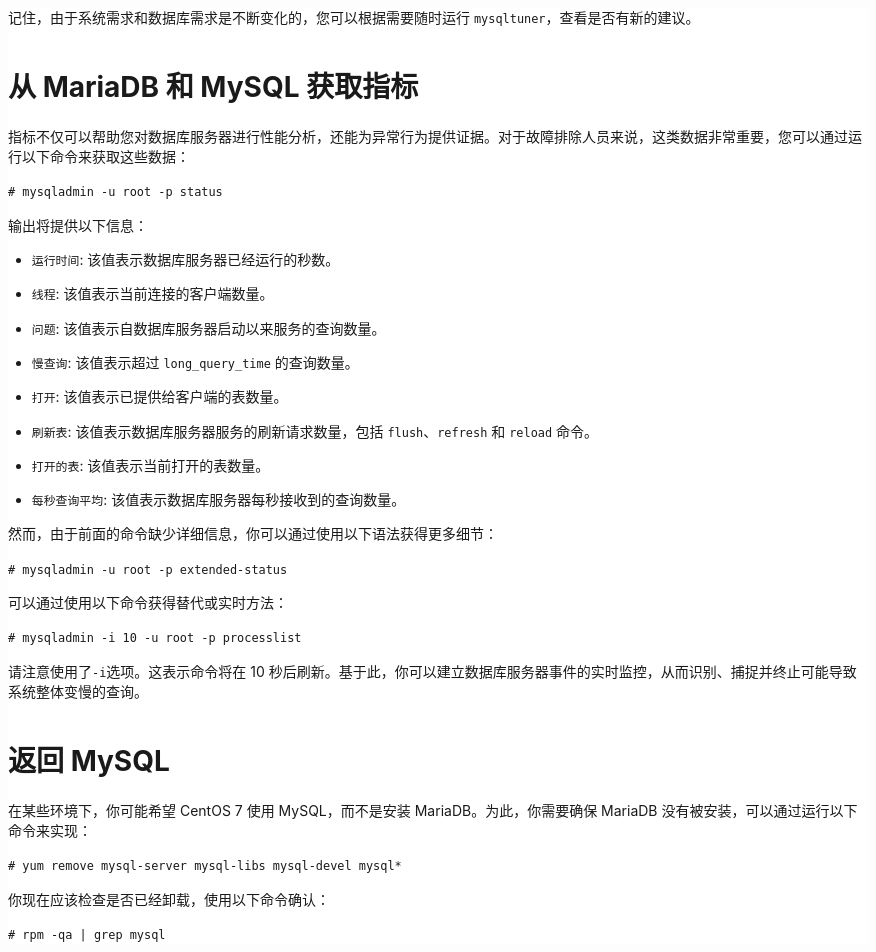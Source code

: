 记住，由于系统需求和数据库需求是不断变化的，您可以根据需要随时运行 `mysqltuner`，查看是否有新的建议。

# 从 MariaDB 和 MySQL 获取指标

指标不仅可以帮助您对数据库服务器进行性能分析，还能为异常行为提供证据。对于故障排除人员来说，这类数据非常重要，您可以通过运行以下命令来获取这些数据：

```
# mysqladmin -u root -p status

```

输出将提供以下信息：

+   `运行时间`: 该值表示数据库服务器已经运行的秒数。

+   `线程`: 该值表示当前连接的客户端数量。

+   `问题`: 该值表示自数据库服务器启动以来服务的查询数量。

+   `慢查询`: 该值表示超过 `long_query_time` 的查询数量。

+   `打开`: 该值表示已提供给客户端的表数量。

+   `刷新表`: 该值表示数据库服务器服务的刷新请求数量，包括 `flush`、`refresh` 和 `reload` 命令。

+   `打开的表`: 该值表示当前打开的表数量。

+   `每秒查询平均`: 该值表示数据库服务器每秒接收到的查询数量。

然而，由于前面的命令缺少详细信息，你可以通过使用以下语法获得更多细节：

```
# mysqladmin -u root -p extended-status

```

可以通过使用以下命令获得替代或实时方法：

```
# mysqladmin -i 10 -u root -p processlist

```

请注意使用了`-i`选项。这表示命令将在 10 秒后刷新。基于此，你可以建立数据库服务器事件的实时监控，从而识别、捕捉并终止可能导致系统整体变慢的查询。

# 返回 MySQL

在某些环境下，你可能希望 CentOS 7 使用 MySQL，而不是安装 MariaDB。为此，你需要确保 MariaDB 没有被安装，可以通过运行以下命令来实现：

```
# yum remove mysql-server mysql-libs mysql-devel mysql*

```

你现在应该检查是否已经卸载，使用以下命令确认：

```
# rpm -qa | grep mysql

```
